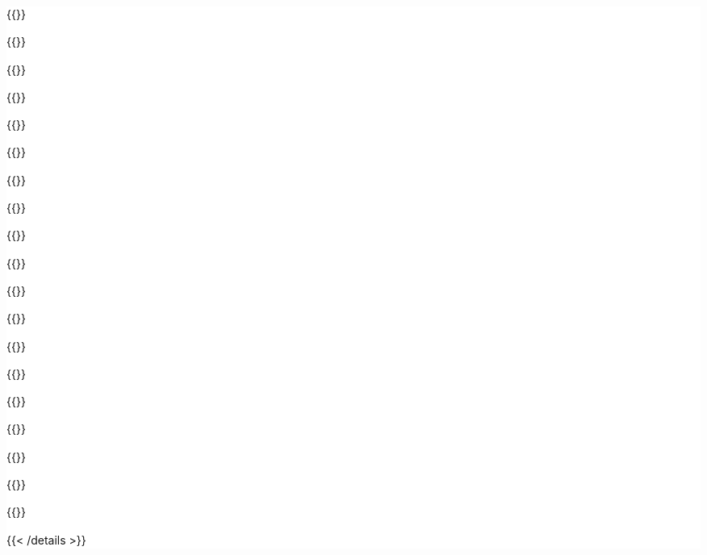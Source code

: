{{<matomeQuote body="この記事からこの行を見逃してたな：Ross Intelligenceは2021年に訴訟のコストを理由に閉鎖したんだ。" userName="mmooss" createdAt="2025-02-12T00:32:48" color="">}}

{{<matomeQuote body="法的な側面が影響したかもね。このツールは自分たちの職業への攻撃と見られるから、そういうのが判断に影響を与える。" userName="rudedogg" createdAt="2025-02-12T03:17:06" color="">}}

{{<matomeQuote body="裁判官はWestlawのユーザーで、株主じゃない。彼らもWestlawがもっと安くて使いやすくなってほしいと思ってる。Westlawは裁判官の仕事から利益を得てるわけだから、裁判官にリクシードしてもらうべきだよね。" userName="mmooss" createdAt="2025-02-12T06:11:35" color="#ff5733">}}

{{<matomeQuote body="次のステップは何だろうね。まずはあなたの知的財産をコピーしてる競争相手を止めることかな。弁護士は喜ぶと思うけど。" userName="r00fus" createdAt="2025-02-11T23:52:04" color="">}}

{{<matomeQuote body="Deepseekや他の非西洋のAIは著作権を尊重すると思う？これによってDeepseekがさらに価値を持つようになるだろう。" userName="vaadu" createdAt="2025-02-12T00:13:02" color="">}}

{{<matomeQuote body="その４つの要素で『フェアユース』判断するなら、これは終わりだね。フェアユースじゃないのは明らかだし、全然フェアだと思う。『トランスフォーマティブ』が問題になると思ってたのに。" userName="afarviral" createdAt="2025-02-12T04:29:56" color="">}}

{{<matomeQuote body="著作権が色んなAIを生み出すのはいいことだね。各AI企業がそれぞれ作ったトレーニングを使うことで、似ているけど異なるAIが生まれる方が、一つや二つのAIだけより全然いいと思う。" userName="biohcacker84" createdAt="2025-02-12T20:32:48" color="">}}

{{<matomeQuote body="もう死んだ会社に勝って先例を作るのは印象に残らないし、他の会社にはあまり通用しないと思うよ。" userName="iandanforth" createdAt="2025-02-11T21:23:37" color="">}}

{{<matomeQuote body="AI支持者が必死に粘っていたフェアユースの言い訳は、この判決で崩れたね。これからライセンス契約が増えそうだ。AI詐欺師が『フェアユース』を使って著作権法を回避するのは許されないから。OpenAIがShutterstockや他のニュースソースにお金を払ったように、これも同じだ。" userName="rvz" createdAt="2025-02-11T22:02:39" color="#45d325">}}

{{<matomeQuote body="中国みたいな国がこういう制約ない状態で急成長したらどうなるんだろう？ライセンス費用が大きくて大規模なトレーニングができないと、経済に大きな影響が出るよ。" userName="Salgat" createdAt="2025-02-11T22:18:25" color="#ff5c5c">}}

{{<matomeQuote body="『俺たちの』モデルは劣ってない。データはたくさんあるし、次のフロンティアは予測時の計算とデータ合成だよ。中国は商業IPの発表を抑えてるんじゃない？" userName="esafak" createdAt="2025-02-12T03:09:05" color="">}}

{{<matomeQuote body="著作権の制約がないから、俺たちのモデルは劣ってないんだ。この話題が関わってるんだから。" userName="Salgat" createdAt="2025-02-13T19:46:46" color="">}}

{{<matomeQuote body="判例が確立されたら、GitHubから俺のコードを使ったモデルを訓練したやつを一つにつき３０万円で訴えるのを楽しみにしてるよ。保証制度書いたやつは後悔するだろうな。" userName="blibble" createdAt="2025-02-11T22:51:55" color="">}}

{{<matomeQuote body="それ言ったら、既にGitHubでロイヤリティフリーで共有したんじゃないの？" userName="anticensor" createdAt="2025-02-12T00:51:20" color="">}}

{{<matomeQuote body="いや、特定のライセンスの下でクレジットが必要だったんだ。それ以外は権利は全て留保されてる。" userName="blibble" createdAt="2025-02-12T01:24:03" color="">}}

{{<matomeQuote body="どうしてみんなこれを良くない結果だと思うのか理解できない。大企業は大量のデータをライセンスする問題ないし、小さいサイトは合法的にスクレイパーに吸われないで済むから、いいことじゃん。今の状況では、プロジェクトをどこにアップするかの意欲が歴史的に低いよ。" userName="xyzal" createdAt="2025-02-12T09:57:02" color="">}}

{{<matomeQuote body="素晴らしいニュースだ！" userName="2OEH8eoCRo0" createdAt="2025-02-11T21:40:45" color="#ff5c5c">}}

{{<matomeQuote body="デラウェアがテック企業を再登記させるのにそんなに速く恐れさせるとは思えないな。" userName="lazycog512" createdAt="2025-02-11T22:25:48" color="">}}

{{<matomeQuote body="ありがとう。記事が読み込めなかったから、見出しと画像、フッターだけ見えてたんだ。全部それだけかと思って離れようとしてた。" userName="YesBox" createdAt="2025-02-11T21:11:41" color="">}}


{{< /details >}}
